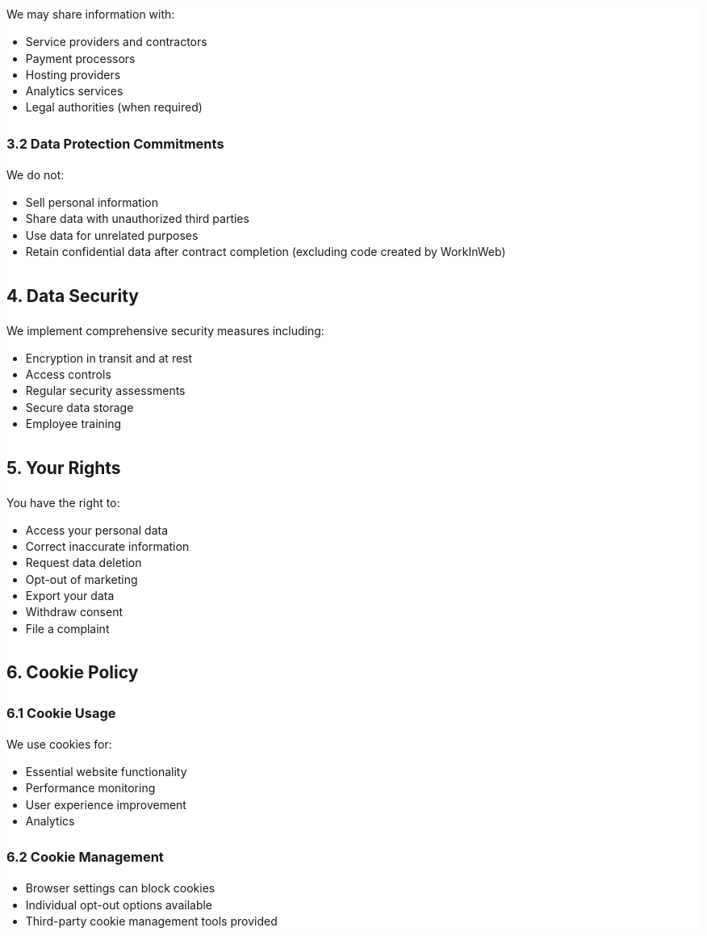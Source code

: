 We may share information with:

- Service providers and contractors
- Payment processors
- Hosting providers
- Analytics services
- Legal authorities (when required)

### 3.2 Data Protection Commitments

We do not:

- Sell personal information
- Share data with unauthorized third parties
- Use data for unrelated purposes
- Retain confidential data after contract completion (excluding code created by WorkInWeb)

## 4. Data Security

We implement comprehensive security measures including:

- Encryption in transit and at rest
- Access controls
- Regular security assessments
- Secure data storage
- Employee training

## 5. Your Rights

You have the right to:

- Access your personal data
- Correct inaccurate information
- Request data deletion
- Opt-out of marketing
- Export your data
- Withdraw consent
- File a complaint

## 6. Cookie Policy

### 6.1 Cookie Usage

We use cookies for:

- Essential website functionality
- Performance monitoring
- User experience improvement
- Analytics

### 6.2 Cookie Management

- Browser settings can block cookies
- Individual opt-out options available
- Third-party cookie management tools provided
